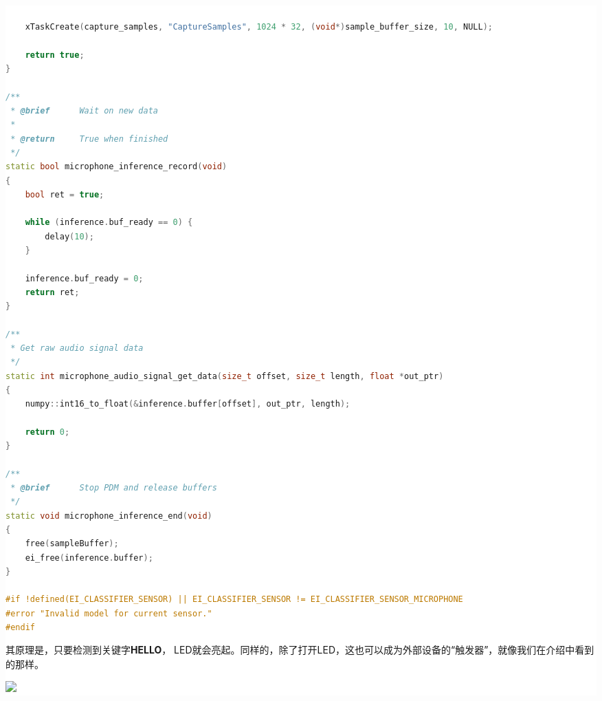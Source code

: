 ```cpp

    xTaskCreate(capture_samples, "CaptureSamples", 1024 * 32, (void*)sample_buffer_size, 10, NULL);

    return true;
}

/**
 * @brief      Wait on new data
 *
 * @return     True when finished
 */
static bool microphone_inference_record(void)
{
    bool ret = true;

    while (inference.buf_ready == 0) {
        delay(10);
    }

    inference.buf_ready = 0;
    return ret;
}

/**
 * Get raw audio signal data
 */
static int microphone_audio_signal_get_data(size_t offset, size_t length, float *out_ptr)
{
    numpy::int16_to_float(&inference.buffer[offset], out_ptr, length);

    return 0;
}

/**
 * @brief      Stop PDM and release buffers
 */
static void microphone_inference_end(void)
{
    free(sampleBuffer);
    ei_free(inference.buffer);
}

#if !defined(EI_CLASSIFIER_SENSOR) || EI_CLASSIFIER_SENSOR != EI_CLASSIFIER_SENSOR_MICROPHONE
#error "Invalid model for current sensor."
#endif
```

其原理是，只要检测到关键字**HELLO**， LED就会亮起。同样的，除了打开LED，这也可以成为外部设备的“触发器”，就像我们在介绍中看到的那样。

<div style={{textAlign:'center'}}><img src="https://files.seeedstudio.com/wiki/xiaoesp32s3_kws/11.png" style={{width:700, height:'auto'}}/></div>
